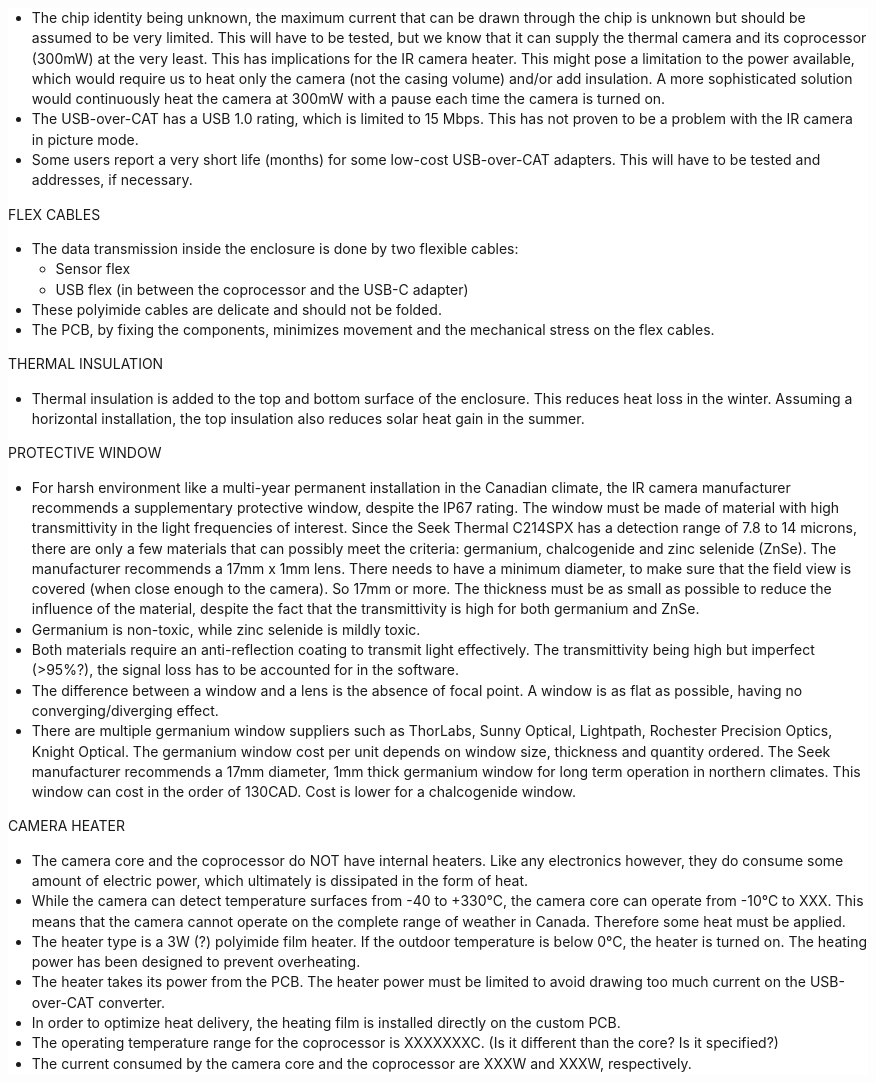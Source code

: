 - The chip identity being unknown, the maximum current that can be drawn through the chip is unknown but should be assumed to be very limited. This will have to be tested, but we know that it can supply the thermal camera and its coprocessor (300mW) at the very least. This has implications for the IR camera heater. This might pose a limitation to the power available, which would require us to heat only the camera (not the casing volume) and/or add insulation. A more sophisticated solution would continuously heat the camera at 300mW with a pause each time the camera is turned on.
- The USB-over-CAT has a USB 1.0 rating, which is limited to 15 Mbps. This has not proven to be a problem with the IR camera in picture mode.
- Some users report a very short life (months) for some low-cost USB-over-CAT adapters. This will have to be tested and addresses, if necessary.

FLEX CABLES

- The data transmission inside the enclosure is done by two flexible cables:
  - Sensor flex
  - USB flex (in between the coprocessor and the USB-C adapter)
- These polyimide cables are delicate and should not be folded.
- The PCB, by fixing the components, minimizes movement and the mechanical stress on the flex cables.

THERMAL INSULATION

- Thermal insulation is added to the top and bottom surface of the enclosure. This reduces heat loss in the winter. Assuming a horizontal installation, the top insulation also reduces solar heat gain in the summer.

PROTECTIVE WINDOW

- For harsh environment like a multi-year permanent installation in the Canadian climate, the IR camera manufacturer recommends a supplementary protective window, despite the IP67 rating. The window must be made of material with high transmittivity in the light frequencies of interest. Since the Seek Thermal C214SPX has a detection range of 7.8 to 14 microns, there are only a few materials that can possibly meet the criteria: germanium, chalcogenide and zinc selenide (ZnSe). The manufacturer recommends a 17mm x 1mm lens. There needs to have a minimum diameter, to make sure that the field view is covered (when close enough to the camera). So 17mm or more. The thickness must be as small as possible to reduce the influence of the material, despite the fact that the transmittivity is high for both germanium and ZnSe.
- Germanium is non-toxic, while zinc selenide is mildly toxic.
- Both materials require an anti-reflection coating to transmit light effectively. The transmittivity being high but imperfect (>95%?), the signal loss has to be accounted for in the software.
- The difference between a window and a lens is the absence of focal point. A window is as flat as possible, having no converging/diverging effect.
- There are multiple germanium window suppliers such as ThorLabs, Sunny Optical, Lightpath, Rochester Precision Optics, Knight Optical. The germanium window cost per unit depends on window size, thickness and quantity ordered. The Seek manufacturer recommends a 17mm diameter, 1mm thick germanium window for long term operation in northern climates. This window can cost in the order of 130CAD. Cost is lower for a chalcogenide window.

CAMERA HEATER

- The camera core and the coprocessor do NOT have internal heaters. Like any electronics however, they do consume some amount of electric power, which ultimately is dissipated in the form of heat.
- While the camera can detect temperature surfaces from -40 to +330°C, the camera core can operate from -10°C to XXX. This means that the camera cannot operate on the complete range of weather in Canada. Therefore some heat must be applied.
- The heater type is a 3W (?) polyimide film heater. If the outdoor temperature is below 0°C, the heater is turned on. The heating power has been designed to prevent overheating.
- The heater takes its power from the PCB. The heater power must be limited to avoid drawing too much current on the USB-over-CAT converter.
- In order to optimize heat delivery, the heating film is installed directly on the custom PCB.
- The operating temperature range for the coprocessor is XXXXXXXC. (Is it different than the core? Is it specified?)
- The current consumed by the camera core and the coprocessor are XXXW and XXXW, respectively.
